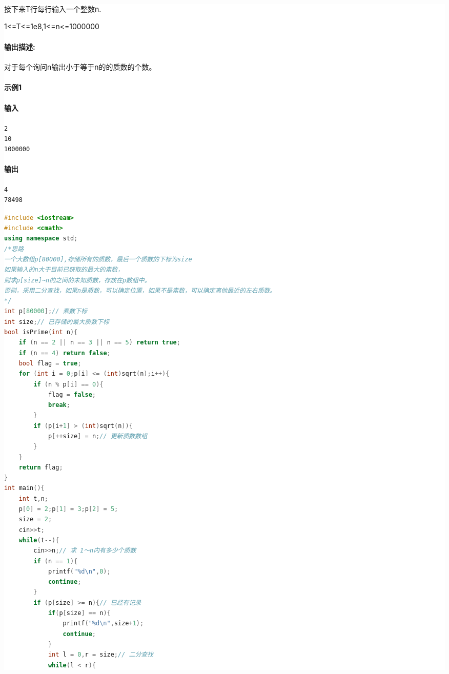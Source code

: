 接下来T行每行输入一个整数n.

1<=T<=1e8,1<=n<=1000000
#### 输出描述:
对于每个询问n输出小于等于n的的质数的个数。
#### 示例1
#### 输入

```
2
10
1000000
```

#### 输出

```
4
78498
```
```c++
#include <iostream>
#include <cmath>
using namespace std;
/*思路
一个大数组p[80000],存储所有的质数，最后一个质数的下标为size
如果输入的n大于目前已获取的最大的素数，
则求p[size]~n的之间的未知质数，存放在p数组中。
否则，采用二分查找，如果n是质数，可以确定位置，如果不是素数，可以确定离他最近的左右质数。
*/
int p[80000];// 素数下标
int size;// 已存储的最大质数下标
bool isPrime(int n){
    if (n == 2 || n == 3 || n == 5) return true;
    if (n == 4) return false;
    bool flag = true;
    for (int i = 0;p[i] <= (int)sqrt(n);i++){
        if (n % p[i] == 0){
            flag = false;
            break;
        }
        if (p[i+1] > (int)sqrt(n)){
            p[++size] = n;// 更新质数数组
        }
    }
    return flag;
}
int main(){
    int t,n;
    p[0] = 2;p[1] = 3;p[2] = 5;
    size = 2;
    cin>>t;
    while(t--){
        cin>>n;// 求 1～n内有多少个质数
        if (n == 1){
            printf("%d\n",0);
            continue;
        }
        if (p[size] >= n){// 已经有记录
            if(p[size] == n){
                printf("%d\n",size+1);
                continue;
            }
            int l = 0,r = size;// 二分查找
            while(l < r){
```